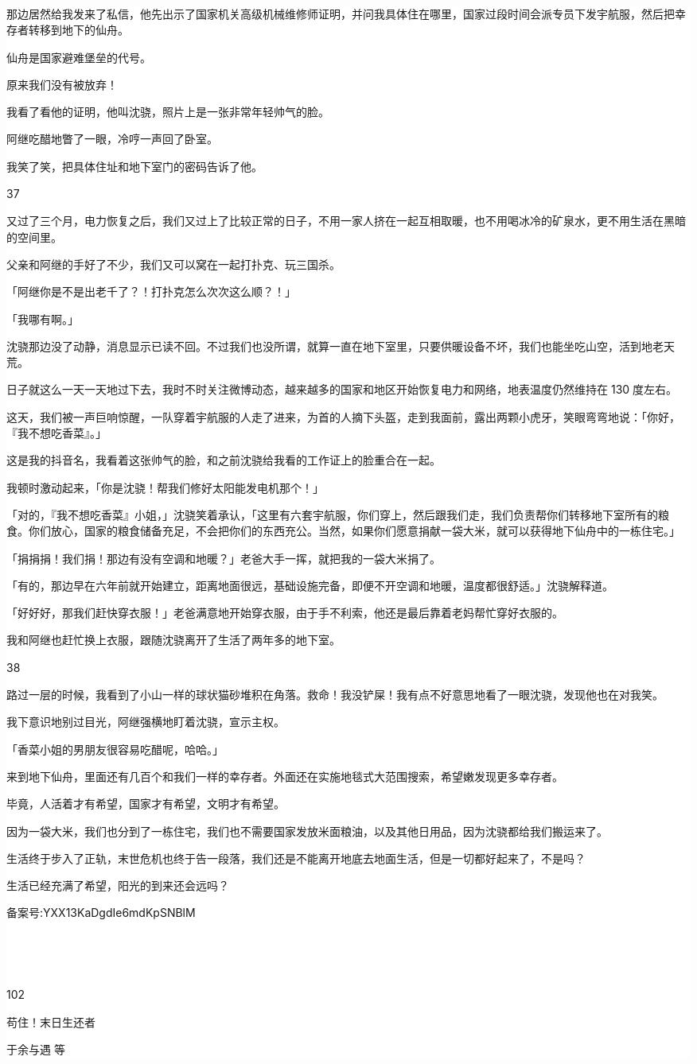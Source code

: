 那边居然给我发来了私信，他先出示了国家机关高级机械维修师证明，并问我具体住在哪里，国家过段时间会派专员下发宇航服，然后把幸存者转移到地下的仙舟。

仙舟是国家避难堡垒的代号。

原来我们没有被放弃！

我看了看他的证明，他叫沈骁，照片上是一张非常年轻帅气的脸。

阿继吃醋地瞥了一眼，冷哼一声回了卧室。

我笑了笑，把具体住址和地下室门的密码告诉了他。

37

又过了三个月，电力恢复之后，我们又过上了比较正常的日子，不用一家人挤在一起互相取暖，也不用喝冰冷的矿泉水，更不用生活在黑暗的空间里。

父亲和阿继的手好了不少，我们又可以窝在一起打扑克、玩三国杀。

「阿继你是不是出老千了？！打扑克怎么次次这么顺？！」

「我哪有啊。」

沈骁那边没了动静，消息显示已读不回。不过我们也没所谓，就算一直在地下室里，只要供暖设备不坏，我们也能坐吃山空，活到地老天荒。

日子就这么一天一天地过下去，我时不时关注微博动态，越来越多的国家和地区开始恢复电力和网络，地表温度仍然维持在 130 度左右。

这天，我们被一声巨响惊醒，一队穿着宇航服的人走了进来，为首的人摘下头盔，走到我面前，露出两颗小虎牙，笑眼弯弯地说：「你好，『我不想吃香菜』。」

这是我的抖音名，我看着这张帅气的脸，和之前沈骁给我看的工作证上的脸重合在一起。

我顿时激动起来，「你是沈骁！帮我们修好太阳能发电机那个！」

「对的，『我不想吃香菜』小姐，」沈骁笑着承认，「这里有六套宇航服，你们穿上，然后跟我们走，我们负责帮你们转移地下室所有的粮食。你们放心，国家的粮食储备充足，不会把你们的东西充公。当然，如果你们愿意捐献一袋大米，就可以获得地下仙舟中的一栋住宅。」

「捐捐捐！我们捐！那边有没有空调和地暖？」老爸大手一挥，就把我的一袋大米捐了。

「有的，那边早在六年前就开始建立，距离地面很远，基础设施完备，即便不开空调和地暖，温度都很舒适。」沈骁解释道。

「好好好，那我们赶快穿衣服！」老爸满意地开始穿衣服，由于手不利索，他还是最后靠着老妈帮忙穿好衣服的。

我和阿继也赶忙换上衣服，跟随沈骁离开了生活了两年多的地下室。

38

路过一层的时候，我看到了小山一样的球状猫砂堆积在角落。救命！我没铲屎！我有点不好意思地看了一眼沈骁，发现他也在对我笑。

我下意识地别过目光，阿继强横地盯着沈骁，宣示主权。

「香菜小姐的男朋友很容易吃醋呢，哈哈。」

来到地下仙舟，里面还有几百个和我们一样的幸存者。外面还在实施地毯式大范围搜索，希望嫩发现更多幸存者。

毕竟，人活着才有希望，国家才有希望，文明才有希望。

因为一袋大米，我们也分到了一栋住宅，我们也不需要国家发放米面粮油，以及其他日用品，因为沈骁都给我们搬运来了。

生活终于步入了正轨，末世危机也终于告一段落，我们还是不能离开地底去地面生活，但是一切都好起来了，不是吗？

生活已经充满了希望，阳光的到来还会远吗？

备案号:YXX13KaDgdIe6mdKpSNBlM

​

​

102

苟住！末日生还者

于余与遇 等